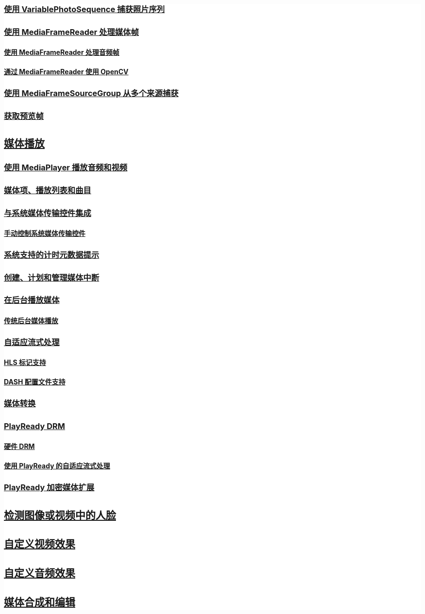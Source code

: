### [使用 VariablePhotoSequence 捕获照片序列](../audio-video-camera/variable-photo-sequence.md)
### [使用 MediaFrameReader 处理媒体帧](../audio-video-camera/process-media-frames-with-mediaframereader.md)
#### [使用 MediaFrameReader 处理音频帧](../audio-video-camera/use-opencv-with-mediaframereader.md)
#### [通过 MediaFrameReader 使用 OpenCV](../audio-video-camera/use-opencv-with-mediaframereader.md)
### [使用 MediaFrameSourceGroup 从多个来源捕获](../audio-video-camera/capture-from-multiple-sources-simultaneously.md)
### [获取预览帧](../audio-video-camera/get-a-preview-frame.md)
## [媒体播放](../audio-video-camera/media-playback.md)
### [使用 MediaPlayer 播放音频和视频](../audio-video-camera/play-audio-and-video-with-mediaplayer.md)
### [媒体项、播放列表和曲目](../audio-video-camera/media-playback-with-mediasource.md)
### [与系统媒体传输控件集成](../audio-video-camera/integrate-with-systemmediatransportcontrols.md)
#### [手动控制系统媒体传输控件](../audio-video-camera/system-media-transport-controls.md)
### [系统支持的计时元数据提示](../audio-video-camera/system-supported-metadata-cues.md)
### [创建、计划和管理媒体中断](../audio-video-camera/create-schedule-and-manage-media-breaks.md)
### [在后台播放媒体](../audio-video-camera/background-audio.md)
#### [传统后台媒体播放](../audio-video-camera/legacy-background-media-playback.md)
### [自适应流式处理](../audio-video-camera/adaptive-streaming.md)
#### [HLS 标记支持](../audio-video-camera/hls-tag-support.md)
#### [DASH 配置文件支持](../audio-video-camera/dash-profile-support.md)
### [媒体转换](../audio-video-camera/media-casting.md)
### [PlayReady DRM](../audio-video-camera/playready-client-sdk.md)
#### [硬件 DRM](../audio-video-camera/hardware-drm.md)
#### [使用 PlayReady 的自适应流式处理](../audio-video-camera/adaptive-streaming-with-playready.md)
### [PlayReady 加密媒体扩展](../audio-video-camera/playready-encrypted-media-extension.md)
## [检测图像或视频中的人脸](../audio-video-camera/detect-and-track-faces-in-an-image.md)
## [自定义视频效果](../audio-video-camera/custom-video-effects.md)
## [自定义音频效果](../audio-video-camera/custom-audio-effects.md)
## [媒体合成和编辑](../audio-video-camera/media-compositions-and-editing.md)
